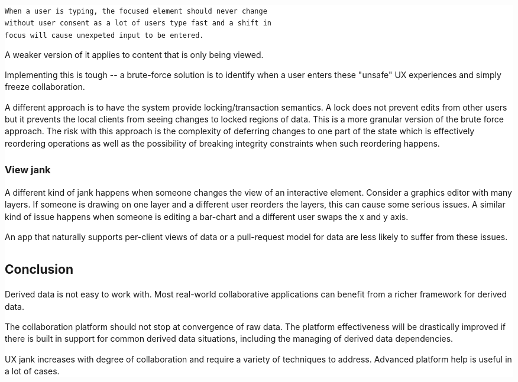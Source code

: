     When a user is typing, the focused element should never change
    without user consent as a lot of users type fast and a shift in
    focus will cause unexpeted input to be entered.

A weaker version of it applies to content that is only being viewed.

Implementing this is tough -- a brute-force solution is to identify
when a user enters these "unsafe" UX experiences and simply freeze
collaboration. 

A different approach is to have the system provide locking/transaction
semantics.  A lock does not prevent edits from other users but it
prevents the local clients from seeing changes to locked regions of
data.  This is a more granular version of the brute force
approach. The risk with this approach is the complexity of deferring
changes to one part of the state which is effectively reordering
operations as well as the possibility of breaking integrity
constraints when such reordering happens.

### View jank

A different kind of jank happens when someone changes the view of an
interactive element.  Consider a graphics editor with many layers.  If
someone is drawing on one layer and a different user reorders the
layers, this can cause some serious issues.  A similar kind of issue
happens when someone is editing a bar-chart and a different user
swaps the x and y axis.

An app that naturally supports per-client views of data or a
pull-request model for data are less likely to suffer from these
issues.

## Conclusion

Derived data is not easy to work with. Most real-world collaborative
applications can benefit from a richer framework for derived data.

The collaboration platform should not stop at convergence of raw data.
The platform effectiveness will be drastically improved if there is
built in support for common derived data situations, including the
managing of derived data dependencies.

UX jank increases with degree of collaboration and require a variety
of techniques to address.  Advanced platform help is useful in a lot
of cases.
